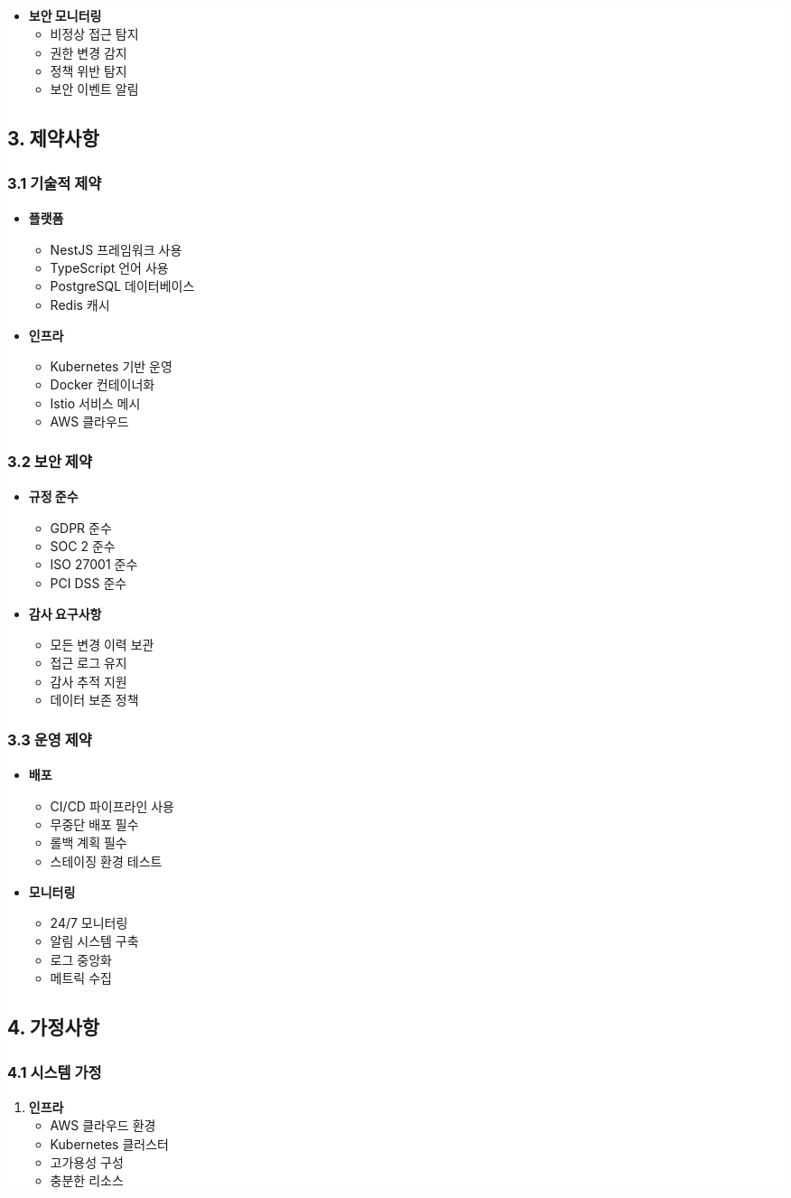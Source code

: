 - **보안 모니터링**
   - 비정상 접근 탐지
   - 권한 변경 감지
   - 정책 위반 탐지
   - 보안 이벤트 알림

## 3. 제약사항

### 3.1 기술적 제약
- **플랫폼**
   - NestJS 프레임워크 사용
   - TypeScript 언어 사용
   - PostgreSQL 데이터베이스
   - Redis 캐시

- **인프라**
   - Kubernetes 기반 운영
   - Docker 컨테이너화
   - Istio 서비스 메시
   - AWS 클라우드

### 3.2 보안 제약
- **규정 준수**
   - GDPR 준수
   - SOC 2 준수
   - ISO 27001 준수
   - PCI DSS 준수

- **감사 요구사항**
   - 모든 변경 이력 보관
   - 접근 로그 유지
   - 감사 추적 지원
   - 데이터 보존 정책

### 3.3 운영 제약
- **배포**
   - CI/CD 파이프라인 사용
   - 무중단 배포 필수
   - 롤백 계획 필수
   - 스테이징 환경 테스트

- **모니터링**
   - 24/7 모니터링
   - 알림 시스템 구축
   - 로그 중앙화
   - 메트릭 수집

## 4. 가정사항

### 4.1 시스템 가정
1. **인프라**
   - AWS 클라우드 환경
   - Kubernetes 클러스터
   - 고가용성 구성
   - 충분한 리소스
